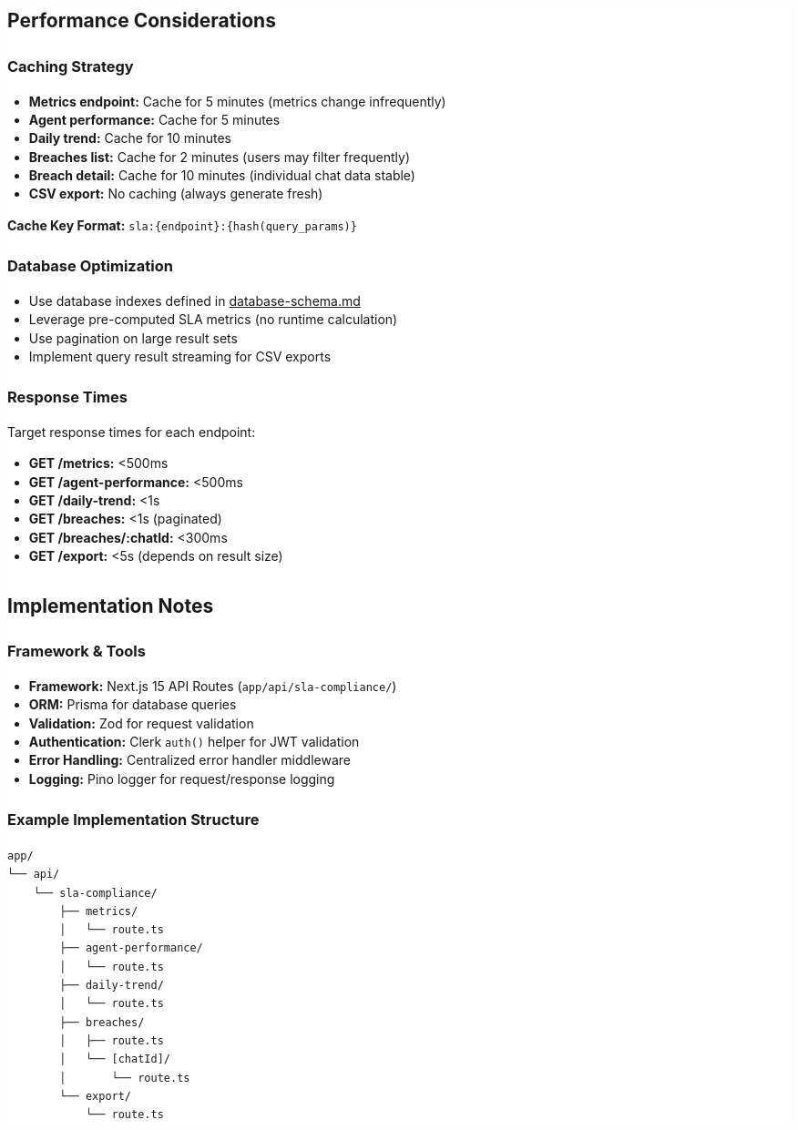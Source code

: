 ## Performance Considerations

### Caching Strategy

- **Metrics endpoint:** Cache for 5 minutes (metrics change infrequently)
- **Agent performance:** Cache for 5 minutes
- **Daily trend:** Cache for 10 minutes
- **Breaches list:** Cache for 2 minutes (users may filter frequently)
- **Breach detail:** Cache for 10 minutes (individual chat data stable)
- **CSV export:** No caching (always generate fresh)

**Cache Key Format:** `sla:{endpoint}:{hash(query_params)}`

### Database Optimization

- Use database indexes defined in [database-schema.md](./database-schema.md)
- Leverage pre-computed SLA metrics (no runtime calculation)
- Use pagination on large result sets
- Implement query result streaming for CSV exports

### Response Times

Target response times for each endpoint:

- **GET /metrics:** <500ms
- **GET /agent-performance:** <500ms
- **GET /daily-trend:** <1s
- **GET /breaches:** <1s (paginated)
- **GET /breaches/:chatId:** <300ms
- **GET /export:** <5s (depends on result size)

## Implementation Notes

### Framework & Tools

- **Framework:** Next.js 15 API Routes (`app/api/sla-compliance/`)
- **ORM:** Prisma for database queries
- **Validation:** Zod for request validation
- **Authentication:** Clerk `auth()` helper for JWT validation
- **Error Handling:** Centralized error handler middleware
- **Logging:** Pino logger for request/response logging

### Example Implementation Structure

```
app/
└── api/
    └── sla-compliance/
        ├── metrics/
        │   └── route.ts
        ├── agent-performance/
        │   └── route.ts
        ├── daily-trend/
        │   └── route.ts
        ├── breaches/
        │   ├── route.ts
        │   └── [chatId]/
        │       └── route.ts
        └── export/
            └── route.ts
```
